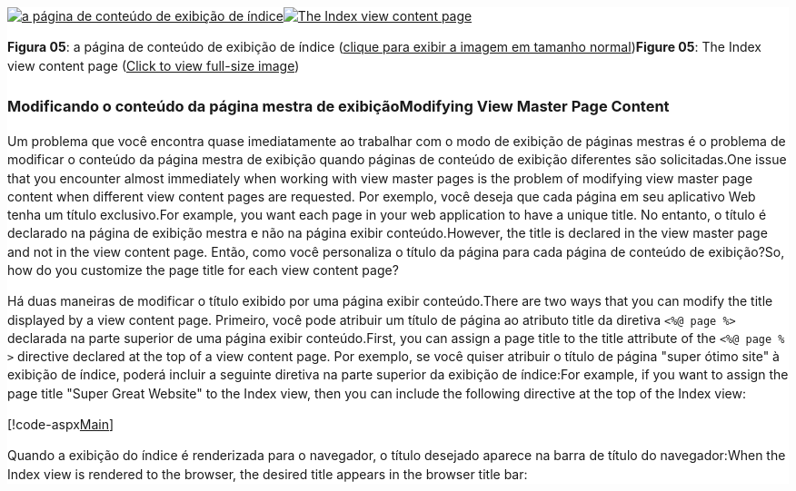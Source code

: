 <span data-ttu-id="2acb5-164">[![a página de conteúdo de exibição de índice](creating-page-layouts-with-view-master-pages-vb/_static/image14.png)](creating-page-layouts-with-view-master-pages-vb/_static/image13.png)</span><span class="sxs-lookup"><span data-stu-id="2acb5-164">[![The Index view content page](creating-page-layouts-with-view-master-pages-vb/_static/image14.png)](creating-page-layouts-with-view-master-pages-vb/_static/image13.png)</span></span>

<span data-ttu-id="2acb5-165">**Figura 05**: a página de conteúdo de exibição de índice ([clique para exibir a imagem em tamanho normal](creating-page-layouts-with-view-master-pages-vb/_static/image15.png))</span><span class="sxs-lookup"><span data-stu-id="2acb5-165">**Figure 05**: The Index view content page ([Click to view full-size image](creating-page-layouts-with-view-master-pages-vb/_static/image15.png))</span></span>

### <a name="modifying-view-master-page-content"></a><span data-ttu-id="2acb5-166">Modificando o conteúdo da página mestra de exibição</span><span class="sxs-lookup"><span data-stu-id="2acb5-166">Modifying View Master Page Content</span></span>

<span data-ttu-id="2acb5-167">Um problema que você encontra quase imediatamente ao trabalhar com o modo de exibição de páginas mestras é o problema de modificar o conteúdo da página mestra de exibição quando páginas de conteúdo de exibição diferentes são solicitadas.</span><span class="sxs-lookup"><span data-stu-id="2acb5-167">One issue that you encounter almost immediately when working with view master pages is the problem of modifying view master page content when different view content pages are requested.</span></span> <span data-ttu-id="2acb5-168">Por exemplo, você deseja que cada página em seu aplicativo Web tenha um título exclusivo.</span><span class="sxs-lookup"><span data-stu-id="2acb5-168">For example, you want each page in your web application to have a unique title.</span></span> <span data-ttu-id="2acb5-169">No entanto, o título é declarado na página de exibição mestra e não na página exibir conteúdo.</span><span class="sxs-lookup"><span data-stu-id="2acb5-169">However, the title is declared in the view master page and not in the view content page.</span></span> <span data-ttu-id="2acb5-170">Então, como você personaliza o título da página para cada página de conteúdo de exibição?</span><span class="sxs-lookup"><span data-stu-id="2acb5-170">So, how do you customize the page title for each view content page?</span></span>

<span data-ttu-id="2acb5-171">Há duas maneiras de modificar o título exibido por uma página exibir conteúdo.</span><span class="sxs-lookup"><span data-stu-id="2acb5-171">There are two ways that you can modify the title displayed by a view content page.</span></span> <span data-ttu-id="2acb5-172">Primeiro, você pode atribuir um título de página ao atributo title da diretiva `<%@ page %>` declarada na parte superior de uma página exibir conteúdo.</span><span class="sxs-lookup"><span data-stu-id="2acb5-172">First, you can assign a page title to the title attribute of the `<%@ page %>` directive declared at the top of a view content page.</span></span> <span data-ttu-id="2acb5-173">Por exemplo, se você quiser atribuir o título de página "super ótimo site" à exibição de índice, poderá incluir a seguinte diretiva na parte superior da exibição de índice:</span><span class="sxs-lookup"><span data-stu-id="2acb5-173">For example, if you want to assign the page title "Super Great Website" to the Index view, then you can include the following directive at the top of the Index view:</span></span>

[!code-aspx[Main](creating-page-layouts-with-view-master-pages-vb/samples/sample4.aspx)]

<span data-ttu-id="2acb5-174">Quando a exibição do índice é renderizada para o navegador, o título desejado aparece na barra de título do navegador:</span><span class="sxs-lookup"><span data-stu-id="2acb5-174">When the Index view is rendered to the browser, the desired title appears in the browser title bar:</span></span>
